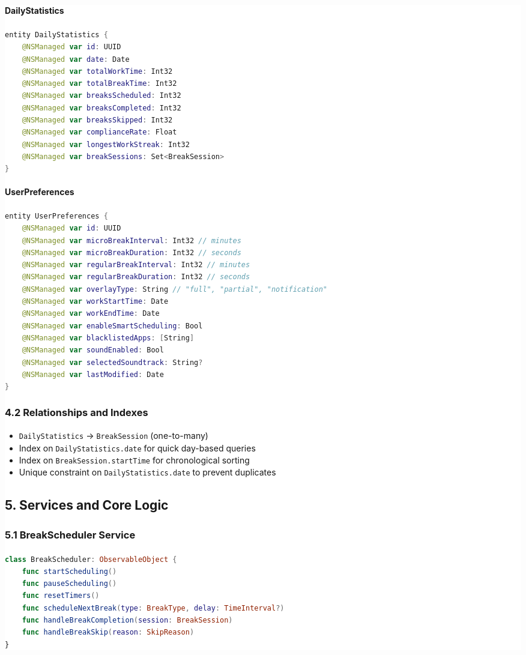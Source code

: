 
#### DailyStatistics
```swift
entity DailyStatistics {
    @NSManaged var id: UUID
    @NSManaged var date: Date
    @NSManaged var totalWorkTime: Int32
    @NSManaged var totalBreakTime: Int32
    @NSManaged var breaksScheduled: Int32
    @NSManaged var breaksCompleted: Int32
    @NSManaged var breaksSkipped: Int32
    @NSManaged var complianceRate: Float
    @NSManaged var longestWorkStreak: Int32
    @NSManaged var breakSessions: Set<BreakSession>
}
```

#### UserPreferences
```swift
entity UserPreferences {
    @NSManaged var id: UUID
    @NSManaged var microBreakInterval: Int32 // minutes
    @NSManaged var microBreakDuration: Int32 // seconds
    @NSManaged var regularBreakInterval: Int32 // minutes
    @NSManaged var regularBreakDuration: Int32 // seconds
    @NSManaged var overlayType: String // "full", "partial", "notification"
    @NSManaged var workStartTime: Date
    @NSManaged var workEndTime: Date
    @NSManaged var enableSmartScheduling: Bool
    @NSManaged var blacklistedApps: [String]
    @NSManaged var soundEnabled: Bool
    @NSManaged var selectedSoundtrack: String?
    @NSManaged var lastModified: Date
}
```

### 4.2 Relationships and Indexes
- `DailyStatistics` → `BreakSession` (one-to-many)
- Index on `DailyStatistics.date` for quick day-based queries
- Index on `BreakSession.startTime` for chronological sorting
- Unique constraint on `DailyStatistics.date` to prevent duplicates

## 5. Services and Core Logic

### 5.1 BreakScheduler Service
```swift
class BreakScheduler: ObservableObject {
    func startScheduling()
    func pauseScheduling()
    func resetTimers()
    func scheduleNextBreak(type: BreakType, delay: TimeInterval?)
    func handleBreakCompletion(session: BreakSession)
    func handleBreakSkip(reason: SkipReason)
}
```
